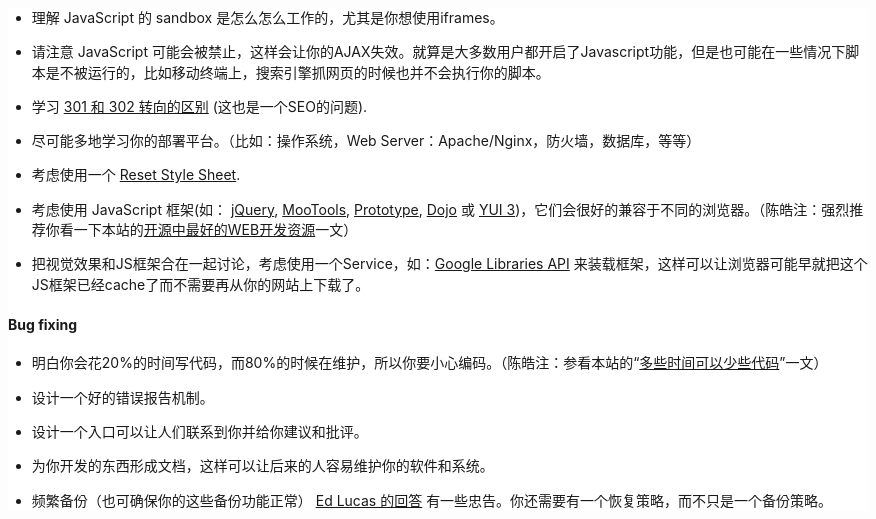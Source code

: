 	
  * 理解 JavaScript 的 sandbox 是怎么怎么工作的，尤其是你想使用iframes。



	
  * 请注意 JavaScript 可能会被禁止，这样会让你的AJAX失效。就算是大多数用户都开启了Javascript功能，但是也可能在一些情况下脚本是不被运行的，比如移动终端上，搜索引擎抓网页的时候也并不会执行你的脚本。



	
  * 学习 [301 和 302 转向的区别](http://www.bigoakinc.com/blog/when-to-use-a-301-vs-302-redirect/) (这也是一个SEO的问题).



	
  * 尽可能多地学习你的部署平台。（比如：操作系统，Web Server：Apache/Nginx，防火墙，数据库，等等）



	
  * 考虑使用一个 [Reset Style Sheet](http://stackoverflow.com/questions/167531/is-it-ok-to-use-a-css-reset-stylesheet).



	
  * 考虑使用 JavaScript 框架(如： [jQuery](http://jquery.com/), [MooTools](http://mootools.net/), [Prototype](http://www.prototypejs.org/), [Dojo](http://dojotoolkit.org/) 或 [YUI 3](http://developer.yahoo.com/yui/3/))，它们会很好的兼容于不同的浏览器。（陈皓注：强烈推荐你看一下本站的[开源中最好的WEB开发资源](http://coolshell.cn/articles/4795.html)一文）



	
  * 把视觉效果和JS框架合在一起讨论，考虑使用一个Service，如：[Google Libraries API](http://code.google.com/apis/libraries/devguide.html) 来装载框架，这样可以让浏览器可能早就把这个JS框架已经cache了而不需要再从你的网站上下载了。




#### **Bug fixing**





	
  * 明白你会花20%的时间写代码，而80%的时候在维护，所以你要小心编码。（陈皓注：参看本站的“[多些时间可以少些代码](http://coolshell.cn/articles/5686.html)”一文）



	
  * 设计一个好的错误报告机制。



	
  * 设计一个入口可以让人们联系到你并给你建议和批评。



	
  * 为你开发的东西形成文档，这样可以让后来的人容易维护你的软件和系统。



	
  * 频繁备份（也可确保你的这些备份功能正常） [Ed Lucas 的回答](http://stackoverflow.com/questions/72394/what-should-a-developer-know-before-building-a-public-web-site#73970) 有一些忠告。你还需要有一个恢复策略，而不只是一个备份策略。


